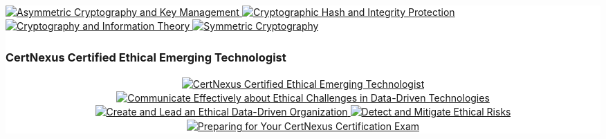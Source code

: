   <a href="https://github.com/prolan9414/Certification/blob/main/Coursera/Applied%20Crytography/Asymmetric%20Cryptography%20and%20Key%20Management.pdf">
    <img alt="Asymmetric Cryptography and Key Management" title="Asymmetric Cryptography and Key Management" src="https://github.com/prolan9414/Certification_Image/blob/main/Coursera/Applied%20Crytography/Asymmetric%20Cryptography%20and%20Key%20Management.jpg" width="300px" />
  </a>  
  
  <a href="https://github.com/prolan9414/Certification/blob/main/Coursera/Applied%20Crytography/Cryptographic%20Hash%20and%20Integrity%20Protection.pdf">
    <img alt="Cryptographic Hash and Integrity Protection" title="Cryptographic Hash and Integrity Protection" src="https://github.com/prolan9414/Certification_Image/blob/main/Coursera/Applied%20Crytography/Cryptographic%20Hash%20and%20Integrity%20Protection.jpg" width="300px" />
  </a>  
  
  <a href="https://github.com/prolan9414/Certification/blob/main/Coursera/Applied%20Crytography/Cryptography%20and%20Information%20Theory.pdf">
    <img alt="Cryptography and Information Theory" title="Cryptography and Information Theory" src="https://github.com/prolan9414/Certification_Image/blob/main/Coursera/Applied%20Crytography/Cryptography%20and%20Information%20Theory.jpg" width="300px" />
  </a>
  
  <a href="https://github.com/prolan9414/Certification/blob/main/Coursera/Applied%20Crytography/Symmetric%20Cryptography.pdf">
    <img alt="Symmetric Cryptography" title="Symmetric Cryptography" src="https://github.com/prolan9414/Certification_Image/blob/main/Coursera/Applied%20Crytography/Symmetric%20Cryptography.jpg" width="300px" />
  </a>
</p>


<h3> CertNexus Certified Ethical Emerging Technologist </h3>
<p align="center">  
  
  <a href="https://github.com/prolan9414/Certification/blob/main/Coursera/CertNexus%20Certified%20Ethical%20Emerging%20Technologist/CertNexus%20Certified%20Ethical%20Emerging%20Technologist%20(Final).pdf">
    <img alt="CertNexus Certified Ethical Emerging Technologist" title="CertNexus Certified Ethical Emerging Technologist" src="https://github.com/prolan9414/Certification_Image/blob/main/Coursera/CertNexus%20Certified%20Ethical%20Emerging%20Technologist/CertNexus%20Certified%20Ethical%20Emerging%20Technologist%20(Final).jpg" width="300px" />
  </a>  
  
  <a href="https://github.com/prolan9414/Certification/blob/main/Coursera/CertNexus%20Certified%20Ethical%20Emerging%20Technologist/Communicate%20Effectively%20about%20Ethical%20Challenges%20in%20Data-Driven%20Technologies.pdf">
    <img alt="Communicate Effectively about Ethical Challenges in Data-Driven Technologies" title="Communicate Effectively about Ethical Challenges in Data-Driven Technologies" src="https://github.com/prolan9414/Certification_Image/blob/main/Coursera/CertNexus%20Certified%20Ethical%20Emerging%20Technologist/Communicate%20Effectively%20about%20Ethical%20Challenges%20in%20Data-Dri.jpg" width="300px" />
  </a> 
  
  <a href="https://github.com/prolan9414/Certification/blob/main/Coursera/CertNexus%20Certified%20Ethical%20Emerging%20Technologist/Create%20and%20Lead%20an%20Ethical%20Data-Driven%20Organization.pdf">
    <img alt="Create and Lead an Ethical Data-Driven Organization" title="Create and Lead an Ethical Data-Driven Organization" src="https://github.com/prolan9414/Certification_Image/blob/main/Coursera/CertNexus%20Certified%20Ethical%20Emerging%20Technologist/Create%20and%20Lead%20an%20Ethical%20Data-Driven%20Organization.jpg" width="300px" />
  </a>  
  
  <a href="https://github.com/prolan9414/Certification/blob/main/Coursera/CertNexus%20Certified%20Ethical%20Emerging%20Technologist/Detect%20and%20Mitigate%20Ethical%20Risks.pdf">
    <img alt="Detect and Mitigate Ethical Risks" title="Detect and Mitigate Ethical Risks" src="https://github.com/prolan9414/Certification_Image/blob/main/Coursera/CertNexus%20Certified%20Ethical%20Emerging%20Technologist/Detect%20and%20Mitigate%20Ethical%20Risks.jpg" width="300px" />
  </a>
  
  <a href="https://github.com/prolan9414/Certification/blob/main/Coursera/CertNexus%20Certified%20Ethical%20Emerging%20Technologist/Preparing%20for%20Your%20CertNexus%20Certification%20Exam.pdf">
    <img alt="Preparing for Your CertNexus Certification Exam" title="Preparing for Your CertNexus Certification Exam" src="https://github.com/prolan9414/Certification_Image/blob/main/Coursera/CertNexus%20Certified%20Ethical%20Emerging%20Technologist/Preparing%20for%20Your%20CertNexus%20Certification%20Exam.jpg" width="300px" />
  </a>    
  